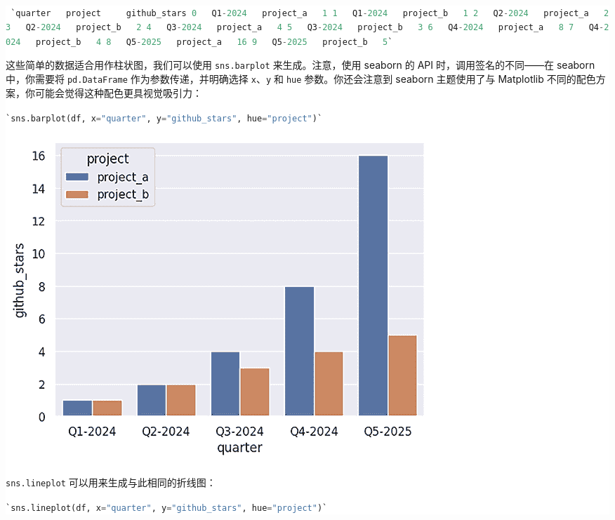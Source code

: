 ```py
 `quarter   project     github_stars 0   Q1-2024   project_a   1 1   Q1-2024   project_b   1 2   Q2-2024   project_a   2 3   Q2-2024   project_b   2 4   Q3-2024   project_a   4 5   Q3-2024   project_b   3 6   Q4-2024   project_a   8 7   Q4-2024   project_b   4 8   Q5-2025   project_a   16 9   Q5-2025   project_b   5` 
```

这些简单的数据适合用作柱状图，我们可以使用 `sns.barplot` 来生成。注意，使用 seaborn 的 API 时，调用签名的不同——在 seaborn 中，你需要将 `pd.DataFrame` 作为参数传递，并明确选择 `x`、`y` 和 `hue` 参数。你还会注意到 seaborn 主题使用了与 Matplotlib 不同的配色方案，你可能会觉得这种配色更具视觉吸引力：

```py
`sns.barplot(df, x="quarter", y="github_stars", hue="project")` 
```

![](img/B31091_06_46.png)

`sns.lineplot` 可以用来生成与此相同的折线图：

```py
`sns.lineplot(df, x="quarter", y="github_stars", hue="project")` 
```
